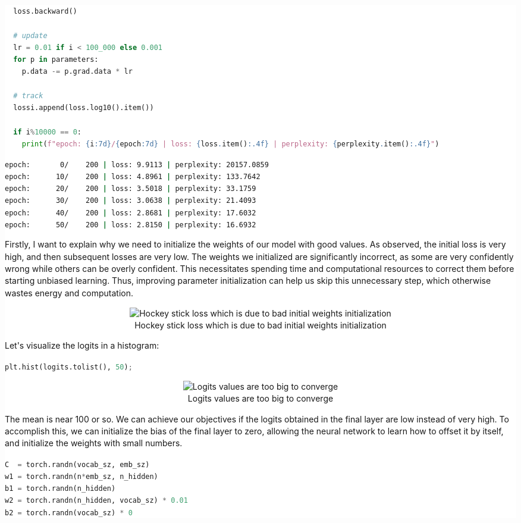 ```py
  loss.backward()

  # update
  lr = 0.01 if i < 100_000 else 0.001
  for p in parameters:
    p.data -= p.grad.data * lr

  # track
  lossi.append(loss.log10().item())

  if i%10000 == 0:
    print(f"epoch: {i:7d}/{epoch:7d} | loss: {loss.item():.4f} | perplexity: {perplexity.item():.4f}")
```

```bash
epoch:       0/    200 | loss: 9.9113 | perplexity: 20157.0859
epoch:      10/    200 | loss: 4.8961 | perplexity: 133.7642
epoch:      20/    200 | loss: 3.5018 | perplexity: 33.1759
epoch:      30/    200 | loss: 3.0638 | perplexity: 21.4093
epoch:      40/    200 | loss: 2.8681 | perplexity: 17.6032
epoch:      50/    200 | loss: 2.8150 | perplexity: 16.6932
```

Firstly, I want to explain why we need to initialize the weights of our model with good values. As observed, the initial loss is very high, and then subsequent losses are very low. The weights we initialized are significantly incorrect, as some are very confidently wrong while others can be overly confident. This necessitates spending time and computational resources to correct them before starting unbiased learning. Thus, improving parameter initialization can help us skip this unnecessary step, which otherwise wastes energy and computation.

<figure style="text-align: center;">
  <img src="{{site.baseurl}}/assets/deadneurons/badinit.png" alt='Hockey stick loss which is due to bad initial weights initialization'>
  <figcaption>Hockey stick loss which is due to bad initial weights initialization</figcaption>
</figure>

Let's visualize the logits in a histogram:

```py
plt.hist(logits.tolist(), 50);
```
<figure style="text-align: center;">
  <img src="{{site.baseurl}}/assets/deadneurons/badlogits.png" alt='Logits values are too big to converge'>
  <figcaption>Logits values are too big to converge</figcaption>
</figure>

The mean is near 100 or so. We can achieve our objectives if the logits obtained in the final layer are low instead of very high. To accomplish this, we can initialize the bias of the final layer to zero, allowing the neural network to learn how to offset it by itself, and initialize the weights with small numbers.

```py
C  = torch.randn(vocab_sz, emb_sz)
w1 = torch.randn(n*emb_sz, n_hidden)
b1 = torch.randn(n_hidden)
w2 = torch.randn(n_hidden, vocab_sz) * 0.01
b2 = torch.randn(vocab_sz) * 0
```
